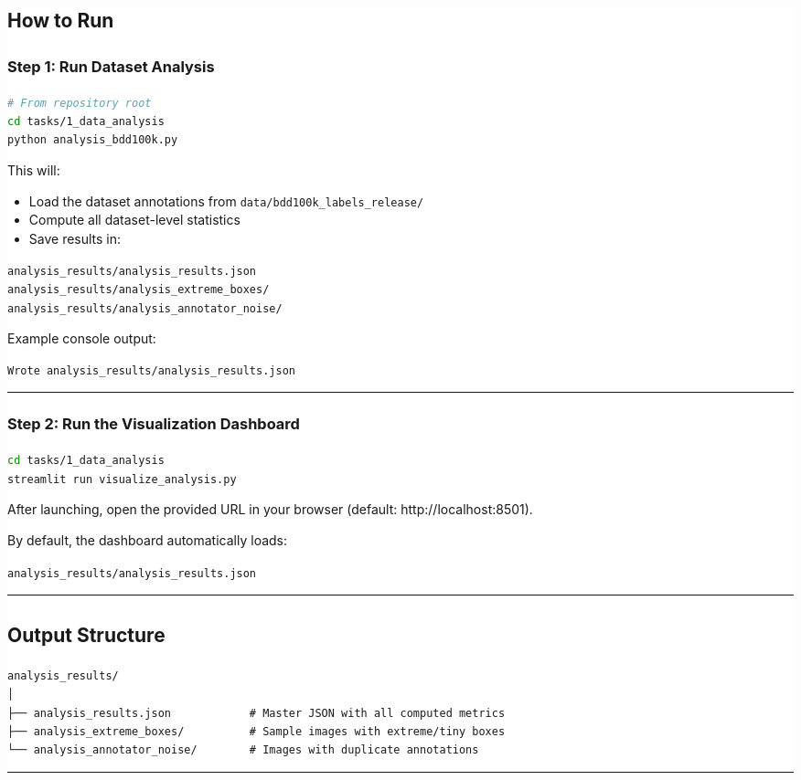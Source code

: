 
## How to Run

### Step 1: Run Dataset Analysis

```bash
# From repository root
cd tasks/1_data_analysis
python analysis_bdd100k.py
```

This will:
- Load the dataset annotations from `data/bdd100k_labels_release/`
- Compute all dataset-level statistics
- Save results in:

```
analysis_results/analysis_results.json
analysis_results/analysis_extreme_boxes/
analysis_results/analysis_annotator_noise/
```

Example console output:
```
Wrote analysis_results/analysis_results.json
```

---

### Step 2: Run the Visualization Dashboard

```bash
cd tasks/1_data_analysis
streamlit run visualize_analysis.py
```

After launching, open the provided URL in your browser (default: http://localhost:8501).

By default, the dashboard automatically loads:
```
analysis_results/analysis_results.json
```

---

## Output Structure

```
analysis_results/
│
├── analysis_results.json            # Master JSON with all computed metrics
├── analysis_extreme_boxes/          # Sample images with extreme/tiny boxes
└── analysis_annotator_noise/        # Images with duplicate annotations
```

---
